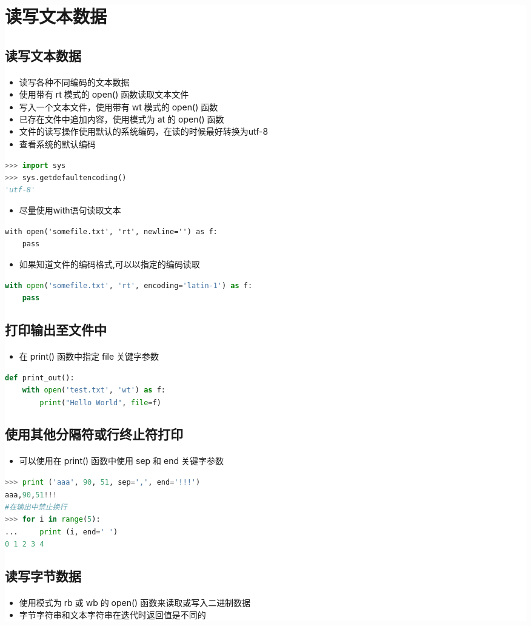 # 读写文本数据
## 读写文本数据
* 读写各种不同编码的文本数据
* 使用带有 rt 模式的 open() 函数读取文本文件
* 写入一个文本文件，使用带有 wt 模式的 open() 函数
* 已存在文件中追加内容，使用模式为 at 的 open() 函数
* 文件的读写操作使用默认的系统编码，在读的时候最好转换为utf-8
* 查看系统的默认编码

```python
>>> import sys
>>> sys.getdefaultencoding()
'utf-8'
```
* 尽量使用with语句读取文本

```pyhton
with open('somefile.txt', 'rt', newline='') as f:
    pass
```
* 如果知道文件的编码格式,可以以指定的编码读取

```python
with open('somefile.txt', 'rt', encoding='latin-1') as f:
    pass
```
## 打印输出至文件中
* 在 print() 函数中指定 file 关键字参数

```python
def print_out():
    with open('test.txt', 'wt') as f:
        print("Hello World", file=f)
```

## 使用其他分隔符或行终止符打印
* 可以使用在 print() 函数中使用 sep 和 end 关键字参数

```python
>>> print ('aaa', 90, 51, sep=',', end='!!!')
aaa,90,51!!!
#在输出中禁止换行
>>> for i in range(5):
...     print (i, end=' ')
0 1 2 3 4 
```
## 读写字节数据
* 使用模式为 rb 或 wb 的 open() 函数来读取或写入二进制数据
* 字节字符串和文本字符串在迭代时返回值是不同的
